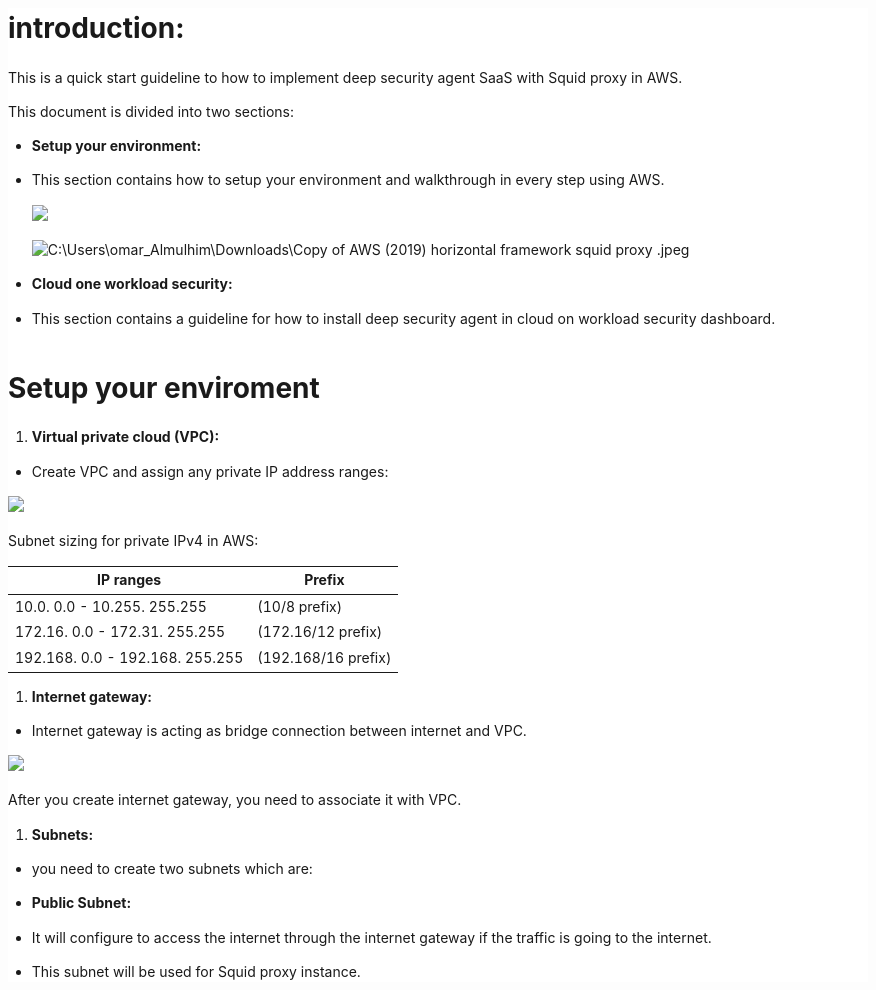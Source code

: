 **introduction:**
=================

This is a quick start guideline to how to implement deep security agent SaaS
with Squid proxy in AWS.

This document is divided into two sections:

-   **Setup your environment:**

-   This section contains how to setup your environment and walkthrough in every
    step using AWS.

    ![](media/76b7b84c1f3abcbf697e7b2a4561b152.jpg)

    ![C:\\Users\\omar_Almulhim\\Downloads\\Copy of AWS (2019) horizontal framework squid proxy .jpeg](media/31f7b57e8fa0714d73f8302d6abfc75c.jpg)

-   **Cloud one workload security:**

-   This section contains a guideline for how to install deep security agent in
    cloud on workload security dashboard.

**Setup your enviroment**
=========================

1.  **Virtual private cloud (VPC):**

-   Create VPC and assign any private IP address ranges:

![](media/21fdcc960fd1cc8e7158d9d3e91c73f6.jpg)

Subnet sizing for private IPv4 in AWS:

| **IP ranges**                   | **Prefix**          |
|---------------------------------|---------------------|
| 10.0. 0.0 - 10.255. 255.255     | (10/8 prefix)       |
| 172.16. 0.0 - 172.31. 255.255   | (172.16/12 prefix)  |
| 192.168. 0.0 - 192.168. 255.255 | (192.168/16 prefix) |

1.  **Internet gateway:**

-   Internet gateway is acting as bridge connection between internet and VPC.

![](media/da9b3213a5da2dbdfbd42792bf6830f7.jpg)

After you create internet gateway, you need to associate it with VPC.

1.  **Subnets:**

-   you need to create two subnets which are:

-   **Public Subnet:**

-   It will configure to access the internet through the internet gateway if the
    traffic is going to the internet.

-   This subnet will be used for Squid proxy instance.
